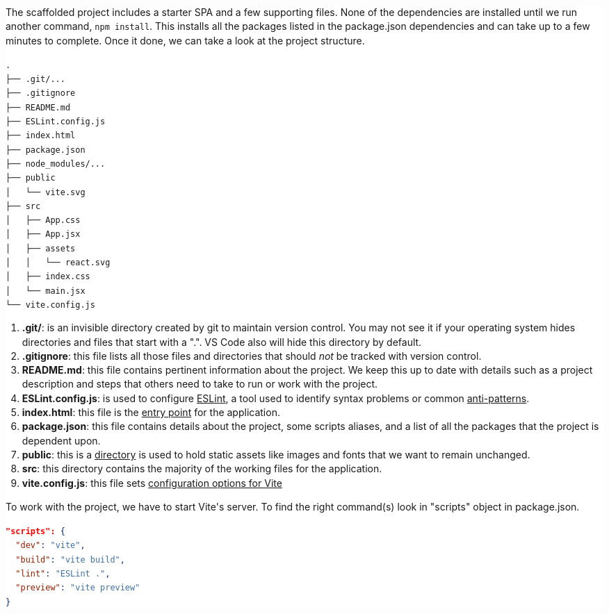 The scaffolded project includes a starter SPA and a few supporting files. None of the dependencies are installed until we run another command, `npm install`. This installs all the packages listed in the package.json dependencies and can take up to a few minutes to complete. Once it done, we can take a look at the project structure.

```terminal
.
├── .git/...
├── .gitignore
├── README.md
├── ESLint.config.js
├── index.html
├── package.json
├── node_modules/...
├── public
│   └── vite.svg
├── src
│   ├── App.css
│   ├── App.jsx
│   ├── assets
│   │   └── react.svg
│   ├── index.css
│   └── main.jsx
└── vite.config.js

```

1. **.git/**: is an invisible directory created by git to maintain version control. You may not see it if your operating system hides directories and files that start with a ".". VS Code also will hide this directory by default.
2. **.gitignore**: this file lists all those files and directories that should _not_ be tracked with version control.
3. **README.md**: this file contains pertinent information about the project. We keep this up to date with details such as a project description and steps that others need to take to run or work with the project.
4. **ESLint.config.js**: is used to configure [ESLint](https://ESLint.org/), a tool used to identify syntax problems or common [anti-patterns](https://en.wikipedia.org/wiki/Anti-pattern).
5. **index.html**: this file is the [entry point](https://vitejs.dev/guide/#index-html-and-project-root) for the application.
6. **package.json**: this file contains details about the project, some scripts aliases, and a list of all the packages that the project is dependent upon.
7. **public**: this is a [directory](https://vitejs.dev/guide/assets.html#the-public-directory) is used to hold static assets like images and fonts that we want to remain unchanged.
8. **src**: this directory contains the majority of the working files for the application.
9. **vite.config.js**: this file sets [configuration options for Vite](https://vitejs.dev/config/)

To work with the project, we have to start Vite's server. To find the right command(s) look in "scripts" object in package.json.

```json
"scripts": {
  "dev": "vite",
  "build": "vite build",
  "lint": "ESLint .",
  "preview": "vite preview"
}
```
